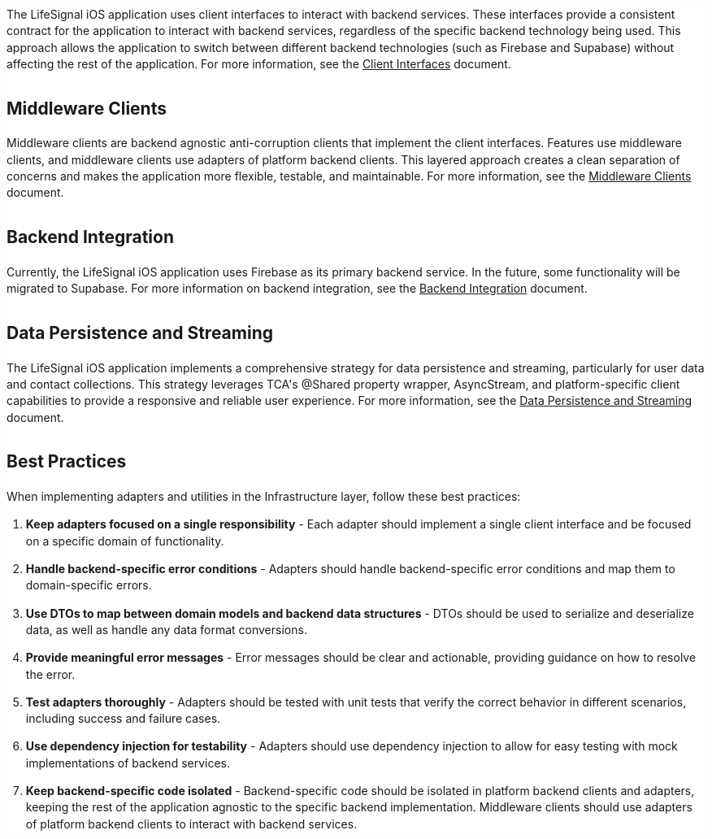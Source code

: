 The LifeSignal iOS application uses client interfaces to interact with backend services. These interfaces provide a consistent contract for the application to interact with backend services, regardless of the specific backend technology being used. This approach allows the application to switch between different backend technologies (such as Firebase and Supabase) without affecting the rest of the application. For more information, see the [Client Interfaces](ClientInterfaces.md) document.

## Middleware Clients

Middleware clients are backend agnostic anti-corruption clients that implement the client interfaces. Features use middleware clients, and middleware clients use adapters of platform backend clients. This layered approach creates a clean separation of concerns and makes the application more flexible, testable, and maintainable. For more information, see the [Middleware Clients](MiddlewareClients.md) document.

## Backend Integration

Currently, the LifeSignal iOS application uses Firebase as its primary backend service. In the future, some functionality will be migrated to Supabase. For more information on backend integration, see the [Backend Integration](BackendIntegration.md) document.

## Data Persistence and Streaming

The LifeSignal iOS application implements a comprehensive strategy for data persistence and streaming, particularly for user data and contact collections. This strategy leverages TCA's @Shared property wrapper, AsyncStream, and platform-specific client capabilities to provide a responsive and reliable user experience. For more information, see the [Data Persistence and Streaming](DataPersistenceStreaming.md) document.

## Best Practices

When implementing adapters and utilities in the Infrastructure layer, follow these best practices:

1. **Keep adapters focused on a single responsibility** - Each adapter should implement a single client interface and be focused on a specific domain of functionality.

2. **Handle backend-specific error conditions** - Adapters should handle backend-specific error conditions and map them to domain-specific errors.

3. **Use DTOs to map between domain models and backend data structures** - DTOs should be used to serialize and deserialize data, as well as handle any data format conversions.

4. **Provide meaningful error messages** - Error messages should be clear and actionable, providing guidance on how to resolve the error.

5. **Test adapters thoroughly** - Adapters should be tested with unit tests that verify the correct behavior in different scenarios, including success and failure cases.

6. **Use dependency injection for testability** - Adapters should use dependency injection to allow for easy testing with mock implementations of backend services.

7. **Keep backend-specific code isolated** - Backend-specific code should be isolated in platform backend clients and adapters, keeping the rest of the application agnostic to the specific backend implementation. Middleware clients should use adapters of platform backend clients to interact with backend services.
